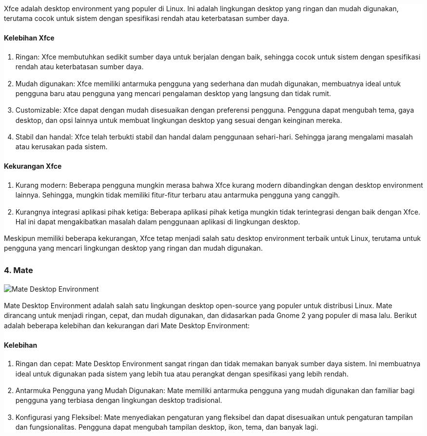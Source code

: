 Xfce adalah desktop environment yang populer di Linux. Ini adalah lingkungan desktop yang ringan dan mudah digunakan, terutama cocok untuk sistem dengan spesifikasi rendah atau keterbatasan sumber daya.

#### Kelebihan Xfce

1.  Ringan: Xfce membutuhkan sedikit sumber daya untuk berjalan dengan baik, sehingga cocok untuk sistem dengan spesifikasi rendah atau keterbatasan sumber daya.
    
2.  Mudah digunakan: Xfce memiliki antarmuka pengguna yang sederhana dan mudah digunakan, membuatnya ideal untuk pengguna baru atau pengguna yang mencari pengalaman desktop yang langsung dan tidak rumit.
    
3.  Customizable: Xfce dapat dengan mudah disesuaikan dengan preferensi pengguna. Pengguna dapat mengubah tema, gaya desktop, dan opsi lainnya untuk membuat lingkungan desktop yang sesuai dengan keinginan mereka.
    
4.  Stabil dan handal: Xfce telah terbukti stabil dan handal dalam penggunaan sehari-hari. Sehingga jarang mengalami masalah atau kerusakan pada sistem.
    

#### Kekurangan Xfce

1.  Kurang modern: Beberapa pengguna mungkin merasa bahwa Xfce kurang modern dibandingkan dengan desktop environment lainnya. Sehingga, mungkin tidak memiliki fitur-fitur terbaru atau antarmuka pengguna yang canggih.
    
2.  Kurangnya integrasi aplikasi pihak ketiga: Beberapa aplikasi pihak ketiga mungkin tidak terintegrasi dengan baik dengan Xfce. Hal ini dapat mengakibatkan masalah dalam penggunaan aplikasi di lingkungan desktop.
    

Meskipun memiliki beberapa kekurangan, Xfce tetap menjadi salah satu desktop environment terbaik untuk Linux, terutama untuk pengguna yang mencari lingkungan desktop yang ringan dan mudah digunakan.

### 4\. Mate

![Mate Desktop Environment](assets/mate-1-UEOS4EH5Cin3.26_6_vjamgl)

Mate Desktop Environment adalah salah satu lingkungan desktop open-source yang populer untuk distribusi Linux. Mate dirancang untuk menjadi ringan, cepat, dan mudah digunakan, dan didasarkan pada Gnome 2 yang populer di masa lalu. Berikut adalah beberapa kelebihan dan kekurangan dari Mate Desktop Environment:

#### Kelebihan

1.  Ringan dan cepat: Mate Desktop Environment sangat ringan dan tidak memakan banyak sumber daya sistem. Ini membuatnya ideal untuk digunakan pada sistem yang lebih tua atau perangkat dengan spesifikasi yang lebih rendah.
    
2.  Antarmuka Pengguna yang Mudah Digunakan: Mate memiliki antarmuka pengguna yang mudah digunakan dan familiar bagi pengguna yang terbiasa dengan lingkungan desktop tradisional.
    
3.  Konfigurasi yang Fleksibel: Mate menyediakan pengaturan yang fleksibel dan dapat disesuaikan untuk pengaturan tampilan dan fungsionalitas. Pengguna dapat mengubah tampilan desktop, ikon, tema, dan banyak lagi.
    
